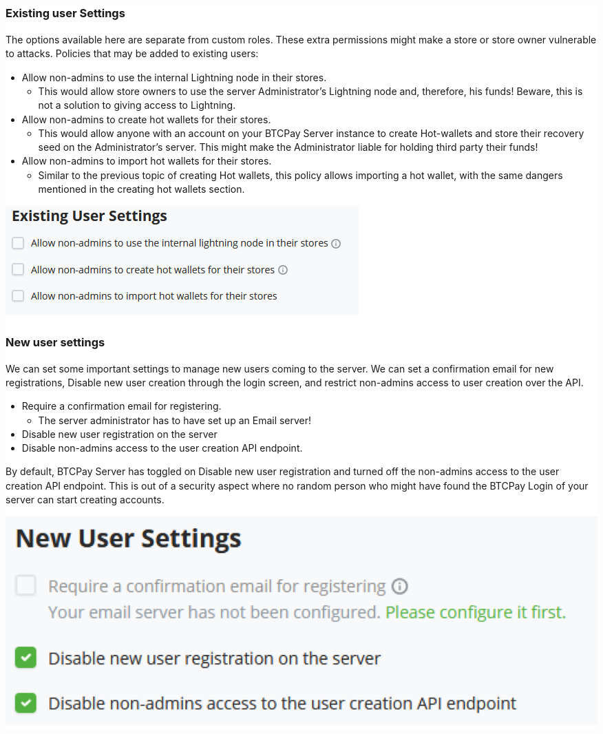 ### Existing user Settings

The options available here are separate from custom roles. These extra permissions might make a store or store owner vulnerable to attacks. Policies that may be added to existing users:

- Allow non-admins to use the internal Lightning node in their stores.
  - This would allow store owners to use the server Administrator’s Lightning node and, therefore, his funds! Beware, this is not a solution to giving access to Lightning.
- Allow non-admins to create hot wallets for their stores.
  - This would allow anyone with an account on your BTCPay Server instance to create Hot-wallets and store their recovery seed on the Administrator’s server. This might make the Administrator liable for holding third party their funds!
- Allow non-admins to import hot wallets for their stores.
  - Similar to the previous topic of creating Hot wallets, this policy allows importing a hot wallet, with the same dangers mentioned in the creating hot wallets section.

![image](assets/en/74.png)

### New user settings

We can set some important settings to manage new users coming to the server. We can set a confirmation email for new registrations, Disable new user creation through the login screen, and restrict non-admins access to user creation over the API.

- Require a confirmation email for registering.
  - The server administrator has to have set up an Email server!
- Disable new user registration on the server
- Disable non-admins access to the user creation API endpoint.

By default, BTCPay Server has toggled on Disable new user registration and turned off the non-admins access to the user creation API endpoint. This is out of a security aspect where no random person who might have found the BTCPay Login of your server can start creating accounts.

![image](assets/en/75.png)
